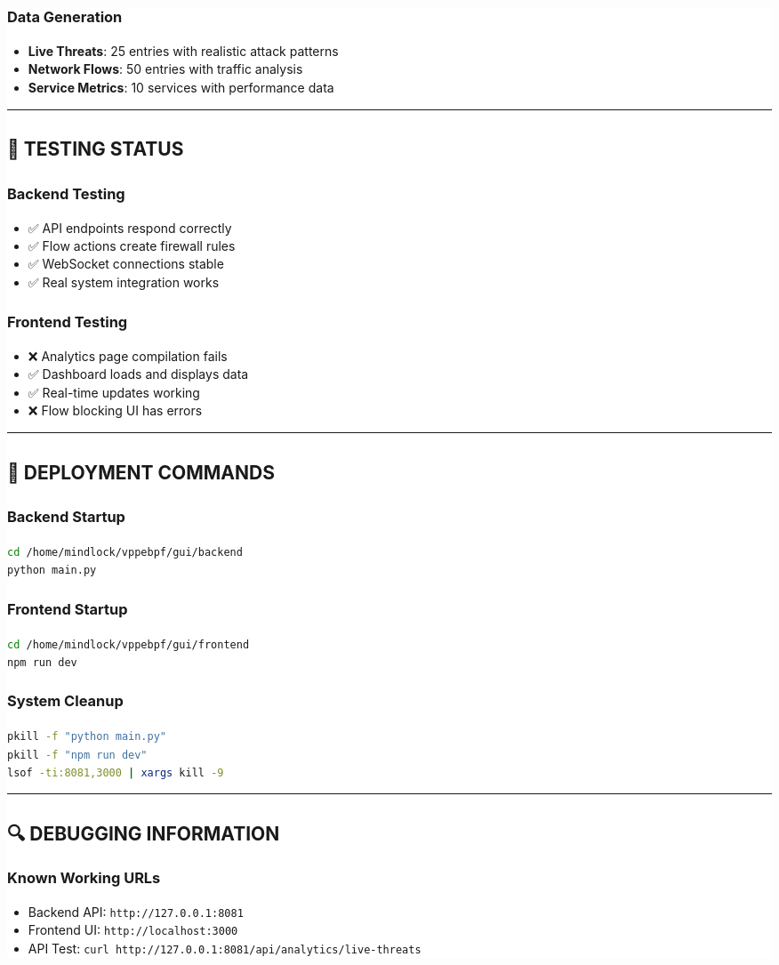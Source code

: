 ### Data Generation
- **Live Threats**: 25 entries with realistic attack patterns
- **Network Flows**: 50 entries with traffic analysis
- **Service Metrics**: 10 services with performance data

---

## 🎯 TESTING STATUS

### Backend Testing
- ✅ API endpoints respond correctly
- ✅ Flow actions create firewall rules
- ✅ WebSocket connections stable
- ✅ Real system integration works

### Frontend Testing
- ❌ Analytics page compilation fails
- ✅ Dashboard loads and displays data
- ✅ Real-time updates working
- ❌ Flow blocking UI has errors

---

## 🚀 DEPLOYMENT COMMANDS

### Backend Startup
```bash
cd /home/mindlock/vppebpf/gui/backend
python main.py
```

### Frontend Startup
```bash
cd /home/mindlock/vppebpf/gui/frontend
npm run dev
```

### System Cleanup
```bash
pkill -f "python main.py"
pkill -f "npm run dev"
lsof -ti:8081,3000 | xargs kill -9
```

---

## 🔍 DEBUGGING INFORMATION

### Known Working URLs
- Backend API: `http://127.0.0.1:8081`
- Frontend UI: `http://localhost:3000`
- API Test: `curl http://127.0.0.1:8081/api/analytics/live-threats`
